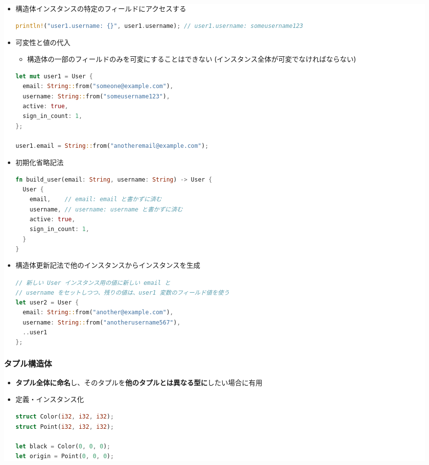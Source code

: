 - 構造体インスタンスの特定のフィールドにアクセスする

  ```rust
  println!("user1.username: {}", user1.username); // user1.username: someusername123
  ```

- 可変性と値の代入
  - 構造体の一部のフィールドのみを可変にすることはできない (インスタンス全体が可変でなければならない)

  ```rust
  let mut user1 = User {
    email: String::from("someone@example.com"),
    username: String::from("someusername123"),
    active: true,
    sign_in_count: 1,
  };

  user1.email = String::from("anotheremail@example.com");
  ```

- 初期化省略記法

  ```rust
  fn build_user(email: String, username: String) -> User {
    User {
      email,    // email: email と書かずに済む
      username, // username: username と書かずに済む
      active: true,
      sign_in_count: 1,
    }
  }
  ```

- 構造体更新記法で他のインスタンスからインスタンスを生成

  ```rust
  // 新しい User インスタンス用の値に新しい email と
  // username をセットしつつ、残りの値は、user1 変数のフィールド値を使う
  let user2 = User {
    email: String::from("another@example.com"),
    username: String::from("anotherusername567"),
    ..user1
  };
  ```

### タプル構造体

- **タプル全体に命名**し、そのタプルを**他のタプルとは異なる型に**したい場合に有用
- 定義・インスタンス化

  ```rust
  struct Color(i32, i32, i32);
  struct Point(i32, i32, i32);
  
  let black = Color(0, 0, 0);
  let origin = Point(0, 0, 0);
  ```
